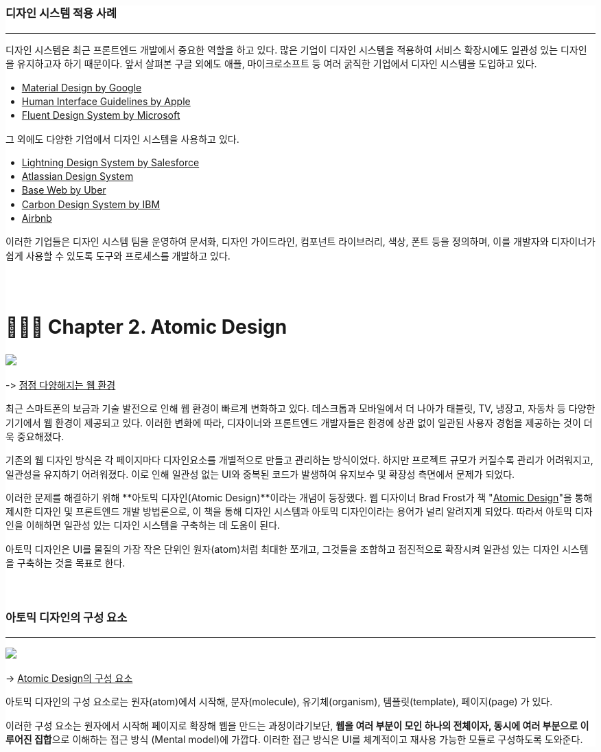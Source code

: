 ### 디자인 시스템 적용 사례

---

디자인 시스템은 최근 프론트엔드 개발에서 중요한 역할을 하고 있다. 많은 기업이 디자인 시스템을 적용하여 서비스 확장시에도 일관성 있는 디자인을 유지하고자 하기 때문이다. 앞서 살펴본 구글 외에도 애플, 마이크로소프트 등 여러 굵직한 기업에서 디자인 시스템을 도입하고 있다.

- [Material Design by Google](https://m3.material.io/)
- [Human Interface Guidelines by Apple](https://developer.apple.com/design/human-interface-guidelines)
- [Fluent Design System by Microsoft](https://fluent2.microsoft.design/)

그 외에도 다양한 기업에서 디자인 시스템을 사용하고 있다.

- [Lightning Design System by Salesforce](https://www.lightningdesignsystem.com/)
- [Atlassian Design System](https://atlassian.design/)
- [Base Web by Uber](https://baseweb.design/)
- [Carbon Design System by IBM](https://carbondesignsystem.com/)
- [Airbnb](https://airbnb.design/building-a-visual-language/)

이러한 기업들은 디자인 시스템 팀을 운영하여 문서화, 디자인 가이드라인, 컴포넌트 라이브러리, 색상, 폰트 등을 정의하며, 이를 개발자와 디자이너가 쉽게 사용할 수 있도록 도구와 프로세스를 개발하고 있다.

<br>

# 👩🏻‍💻 Chapter 2. Atomic Design

![](https://s3.ap-northeast-2.amazonaws.com/urclass-images/-v3pgE-d5XHT8xLdl0iq2-1684725576457.png)

-> [점점 다양해지는 웹 환경](https://atomicdesign.bradfrost.com/chapter-4/)

최근 스마트폰의 보금과 기술 발전으로 인해 웹 환경이 빠르게 변화하고 있다. 데스크톱과 모바일에서 더 나아가 태블릿, TV, 냉장고, 자동차 등 다양한 기기에서 웹 환경이 제공되고 있다. 이러한 변화에 따라, 디자이너와 프론트엔드 개발자들은 환경에 상관 없이 일관된 사용자 경험을 제공하는 것이 더욱 중요해졌다.

기존의 웹 디자인 방식은 각 페이지마다 디자인요소를 개별적으로 만들고 관리하는 방식이었다. 하지만 프로젝트 규모가 커질수록 관리가 어려워지고, 일관성을 유지하기 어려워졌다. 이로 인해 일관성 없는 UI와 중복된 코드가 발생하여 유지보수 및 확장성 측면에서 문제가 되었다.

이러한 문제를 해결하기 위해 **아토믹 디자인(Atomic Design)**이라는 개념이 등장했다. 웹 디자이너 Brad Frost가 책 "[Atomic Design](https://atomicdesign.bradfrost.com/)"을 통해 제시한 디자인 및 프론트엔드 개발 방법론으로, 이 책을 통해 디자인 시스템과 아토믹 디자인이라는 용어가 널리 알려지게 되었다. 따라서 아토믹 디자인을 이해하면 일관성 있는 디자인 시스템을 구축하는 데 도움이 된다.

아토믹 디자인은 UI를 물질의 가장 작은 단위인 원자(atom)처럼 최대한 쪼개고, 그것들을 조합하고 점진적으로 확장시켜 일관성 있는 디자인 시스템을 구축하는 것을 목표로 한다.

<br>

### 아토믹 디자인의 구성 요소

---

![](https://s3.ap-northeast-2.amazonaws.com/urclass-images/HCfCwJsSZv8iAdKv0iSZc-1684725641587.png)

-> [Atomic Design의 구성 요소](https://atomicdesign.bradfrost.com/chapter-2/)

아토믹 디자인의 구성 요소로는 원자(atom)에서 시작해, 분자(molecule), 유기체(organism), 템플릿(template), 페이지(page) 가 있다.

이러한 구성 요소는 원자에서 시작해 페이지로 확장해 웹을 만드는 과정이라기보단, **웹을 여러 부분이 모인 하나의 전체이자, 동시에 여러 부분으로 이루어진 집합**으로 이해하는 접근 방식 (Mental model)에 가깝다. 이러한 접근 방식은 UI를 체계적이고 재사용 가능한 모듈로 구성하도록 도와준다.
